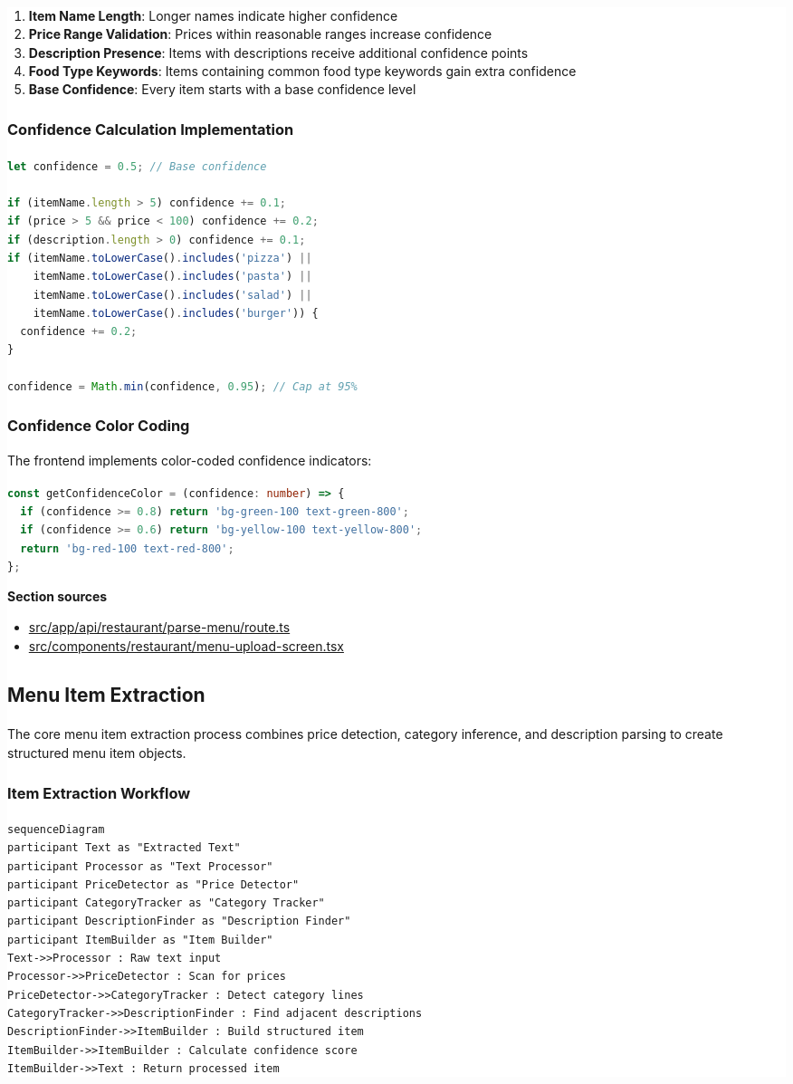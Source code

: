 1. **Item Name Length**: Longer names indicate higher confidence
2. **Price Range Validation**: Prices within reasonable ranges increase confidence
3. **Description Presence**: Items with descriptions receive additional confidence points
4. **Food Type Keywords**: Items containing common food type keywords gain extra confidence
5. **Base Confidence**: Every item starts with a base confidence level

### Confidence Calculation Implementation

```typescript
let confidence = 0.5; // Base confidence

if (itemName.length > 5) confidence += 0.1;
if (price > 5 && price < 100) confidence += 0.2;
if (description.length > 0) confidence += 0.1;
if (itemName.toLowerCase().includes('pizza') || 
    itemName.toLowerCase().includes('pasta') ||
    itemName.toLowerCase().includes('salad') ||
    itemName.toLowerCase().includes('burger')) {
  confidence += 0.2;
}

confidence = Math.min(confidence, 0.95); // Cap at 95%
```

### Confidence Color Coding

The frontend implements color-coded confidence indicators:

```typescript
const getConfidenceColor = (confidence: number) => {
  if (confidence >= 0.8) return 'bg-green-100 text-green-800';
  if (confidence >= 0.6) return 'bg-yellow-100 text-yellow-800';
  return 'bg-red-100 text-red-800';
};
```

**Section sources**
- [src/app/api/restaurant/parse-menu/route.ts](file://src/app/api/restaurant/parse-menu/route.ts#L95-L110)
- [src/components/restaurant/menu-upload-screen.tsx](file://src/components/restaurant/menu-upload-screen.tsx#L140-L142)

## Menu Item Extraction

The core menu item extraction process combines price detection, category inference, and description parsing to create structured menu item objects.

### Item Extraction Workflow

```mermaid
sequenceDiagram
participant Text as "Extracted Text"
participant Processor as "Text Processor"
participant PriceDetector as "Price Detector"
participant CategoryTracker as "Category Tracker"
participant DescriptionFinder as "Description Finder"
participant ItemBuilder as "Item Builder"
Text->>Processor : Raw text input
Processor->>PriceDetector : Scan for prices
PriceDetector->>CategoryTracker : Detect category lines
CategoryTracker->>DescriptionFinder : Find adjacent descriptions
DescriptionFinder->>ItemBuilder : Build structured item
ItemBuilder->>ItemBuilder : Calculate confidence score
ItemBuilder->>Text : Return processed item
```

